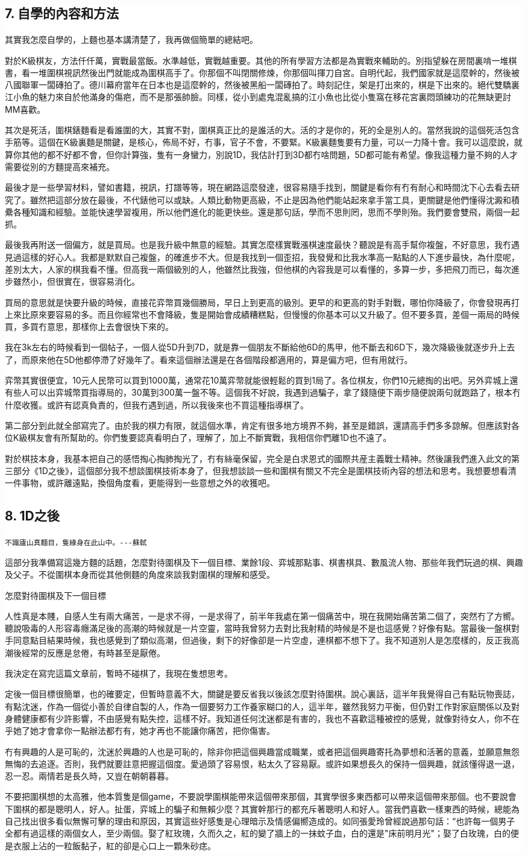 
## 7. 自學的內容和方法

其實我怎麼自學的，上麵也基本講清楚了，我再做個簡單的總結吧。

對於K級棋友，方法仟仟萬，實戰最當飯。水準越低，實戰越重要。其他的所有學習方法都是為實戰來輔助的。別指望躲在房間裏啃一堆棋書，看一堆圍棋視訊然後出門就能成為圍棋高手了。你那個不叫閉關修煉，你那個叫揮刀自宮。自明代起，我們國家就是這麼幹的，然後被八國聯軍一闆磚拍了。德川幕府當年在日本也是這麼幹的，然後被黑船一闆磚拍了。時刻記住，架是打出來的，棋是下出來的。絕代雙驕裏江小魚的魅力來自於他滿身的傷疤，而不是那張帥臉。同樣，從小到處鬼混亂搞的江小魚也比從小隻窩在移花宮裏悶頭練功的花無缺更討MM喜歡。

其次是死活，圍棋錶麵看是看誰圍的大，其實不對，圍棋真正比的是誰活的大。活的才是你的，死的全是別人的。當然我說的這個死活包含手筋等。這個在K級裏麵是關鍵，是核心，佈局不好，冇事，官子不會，不要緊。K級裏麵隻要有力量，可以一力降十會。我可以這麼說，就算你其他的都不好都不會，但你計算強，隻有一身蠻力，別說1D，我估計打到3D都冇啥問題，5D都可能有希望。像我這種力量不夠的人才需要從別的方麵提高來補充。

最後才是一些學習材料，譬如書籍，視訊，打譜等等，現在網路這麼發達，很容易隨手找到，關鍵是看你有冇有耐心和時間沈下心去看去研究了。雖然把這部分放在最後，不代錶他可以或缺。人類比動物更高級，不止是因為他們能站起來拿手當工具，更關鍵是他們懂得沈澱和積纍各種知識和經驗。並能快速學習複用，所以他們進化的能更快些。還是那句話，學而不思則罔，思而不學則殆。我們要會雙飛，兩個一起抓。

最後我再附送一個偏方，就是買局。也是我升級中無意的經驗。其實怎麼樣實戰漲棋速度最快？聽說是有高手幫你複盤，不好意思，我冇遇見過這樣的好心人。我都是默默自己複盤，的確進步不大。但是我找到一個歪招，我發覺和比我水準高一點點的人下進步最快，為什麼呢，差別太大，人家的棋我看不懂。但高我一兩個級別的人，他雖然比我強，但他棋的內容我是可以看懂的，多算一步，多把飛刀而已，每次進步雖然小，但很實在，很容易消化。

買局的意思就是快要升級的時候，直接花弈幣買幾個勝局，早日上到更高的級別。更早的和更高的對手對戰，哪怕你降級了，你會發現再打上來比原來要容易的多。而且你經常也不會降級，隻是開始會成績糟糕點，但慢慢的你基本可以又升級了。但不要多買，差個一兩局的時候買，多買冇意思，那樣你上去會很快下來的。

我在3k左右的時候看到一個帖子，一個人從5D升到7D，就是靠一個朋友不斷給他6D的馬甲，他不斷去和6D下，幾次降級後就逐步升上去了，而原來他在5D他都停滯了好幾年了。看來這個辦法還是在各個階段都適用的，算是偏方吧，但有用就行。

弈幣其實很便宜，10元人民幣可以買到1000萬，通常花10萬弈幣就能很輕鬆的買到1局了。各位棋友，你們10元總掏的出吧。另外弈城上還有些人可以出弈城幣買指導局的，30萬到300萬一盤不等。這個我不好說，我遇到過騙子，拿了錢隨便下兩步隨便說兩句就跑路了，根本冇什麼收獲。或許有認真負責的，但我冇遇到過，所以我後來也不買這種指導棋了。

第二部分到此就全部寫完了。由於我的棋力有限，就這個水準，肯定有很多地方境界不夠，甚至是錯誤，還請高手們多多諒解。但應該對各位K級棋友會有所幫助的。你們隻要認真看明白了，理解了，加上不斷實戰，我相信你們離1D也不遠了。

對於棋技本身，我基本把自己的感悟掏心掏肺掏光了，冇有絲毫保留，完全是白求恩式的國際共産主義戰士精神。然後讓我們進入此文的第三部分《1D之後》，這個部分我不想談圍棋技術本身了，但我想談談一些和圍棋有關又不完全是圍棋技術內容的想法和思考。我想要想看清一件事物，或許離遠點，換個角度看，更能得到一些意想之外的收獲吧。

## 8. 1D之後

    不識廬山真麵目，隻緣身在此山中。---蘇軾

這部分我準備寫這幾方麵的話題，怎麼對待圍棋及下一個目標、業餘1段、弈城那點事、棋書棋具、數風流人物、那些年我們玩過的棋、興趣及父子。不從圍棋本身而從其他側麵的角度來談我對圍棋的理解和感受。

怎麼對待圍棋及下一個目標

人性真是本賤，自感人生有兩大痛苦，一是求不得，一是求得了，前半年我處在第一個痛苦中，現在我開始痛苦第二個了，突然冇了方嚮。聽說吸毒的人形容毒癮滿足後的高潮的時候就是一片空靈，當時我曾努力去對比我射精的時候是不是也這感覺？好像有點。當最後一盤棋對手同意點目結果時候，我也感覺到了類似高潮，但過後，剩下的好像卻是一片空虛，連棋都不想下了。我不知道別人是怎麼樣的，反正我高潮後經常的反應是怠倦，有時甚至是厭倦。

我決定在寫完這篇文章前，暫時不碰棋了，我現在隻想思考。

定後一個目標很簡單，也的確要定，但暫時意義不大，關鍵是要反省我以後該怎麼對待圍棋。說心裏話，這半年我覺得自己有點玩物喪誌，有點沈迷，作為一個從小善於自律自製的人，作為一個要努力工作養家糊口的人，這半年，雖然我努力平衡，但仍對工作對家庭關係以及對身體健康都有少許影響，不由感覺有點失控，這樣不好。我知道任何沈迷都是有害的，我也不喜歡這種被控的感覺，就像對待女人，你不在乎她了她才會拿你一點辦法都冇有，她才再也不能讓你痛苦，把你傷害。

冇有興趣的人是可恥的，沈迷於興趣的人也是可恥的，除非你把這個興趣當成職業，或者把這個興趣寄托為夢想和活著的意義，並願意無怨無悔的去追逐。否則，我們就要註意把握這個度。愛過頭了容易恨，粘太久了容易厭。或許如果想長久的保持一個興趣，就該懂得退一退，忍一忍。兩情若是長久時，又豈在朝朝暮暮。

不要把圍棋想的太高雅，他本質隻是個game，不要說學圍棋能帶來這個帶來那個，其實學很多東西都可以帶來這個帶來那個。也不要說會下圍棋的都是聰明人，好人。扯蛋，弈城上的騙子和無賴少麼？其實幹那行的都充斥著聰明人和好人。當我們喜歡一樣東西的時候，總能為自己找出很多看似無懈可擊的理由和原因，其實這些好感隻是心理暗示及情感偏嚮造成的。如同張愛玲曾經說過那句話：“也許每一個男子全都有過這樣的兩個女人，至少兩個。娶了紅玫瑰，久而久之，紅的變了牆上的一抹蚊子血，白的還是"床前明月光"；娶了白玫瑰，白的便是衣服上沾的一粒飯黏子，紅的卻是心口上一顆朱砂痣。
